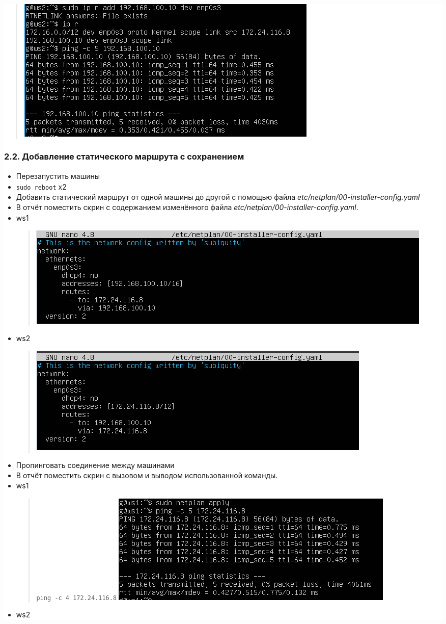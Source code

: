   > ![part2](./images/17.png)

### 2.2. Добавление статического маршрута с сохранением

- Перезапустить машины
- `sudo reboot` x2
- Добавить статический маршрут от одной машины до другой с помощью файла *etc/netplan/00-installer-config.yaml*
- В отчёт поместить скрин с содержанием изменённого файла *etc/netplan/00-installer-config.yaml*.
- ws1
  > ![part2](./images/20.png)
- ws2
  > ![part2](./images/21.png)
- Пропинговать соединение между машинами
- В отчёт поместить скрин с вызовом и выводом использованной команды.
- ws1
  > `ping -c 4 172.24.116.8`
  > ![part2](./images/22.png)
- ws2